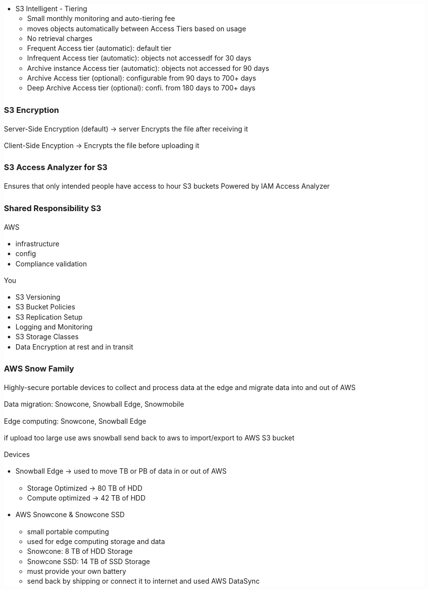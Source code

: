 - S3 Intelligent - Tiering
  - Small monthly monitoring and auto-tiering fee
  - moves objects automatically between Access Tiers based on usage
  - No retrieval charges
  - Frequent Access tier (automatic): default tier
  - Infrequent Access tier (automatic): objects not accessedf for 30 days
  - Archive instance Access tier (automatic): objects not accessed for 90 days
  - Archive Access tier (optional): configurable from 90 days to 700+ days
  - Deep Archive Access tier (optional): confi. from 180 days to 700+ days

### S3 Encryption

Server-Side Encryption (default) -> server Encrypts the file after receiving it

Client-Side Encyption -> Encrypts the file before uploading it

### S3 Access Analyzer for S3

Ensures that only intended people have access to hour S3 buckets
Powered by IAM Access Analyzer

### Shared Responsibility S3

AWS
- infrastructure
- config
- Compliance validation

You
- S3 Versioning
- S3 Bucket Policies
- S3 Replication Setup
- Logging and Monitoring
- S3 Storage Classes
- Data Encryption at rest and in transit

### AWS Snow Family

Highly-secure portable devices to collect and process data at the edge and migrate data into and out of AWS

Data migration: Snowcone, Snowball Edge, Snowmobile

Edge computing: Snowcone, Snowball Edge

if upload too large use aws snowball send back to aws to import/export to AWS S3 bucket

Devices

- Snowball Edge -> used to move TB or PB of data in or out of AWS
  - Storage Optimized -> 80 TB of HDD
  - Compute optimized -> 42 TB of HDD

- AWS Snowcone & Snowcone SSD
  - small portable computing 
  - used for edge computing storage and data
  - Snowcone: 8 TB of HDD Storage
  - Snowcone SSD: 14 TB of SSD Storage
  - must provide your own battery
  - send back by shipping or connect it to internet and used AWS DataSync
